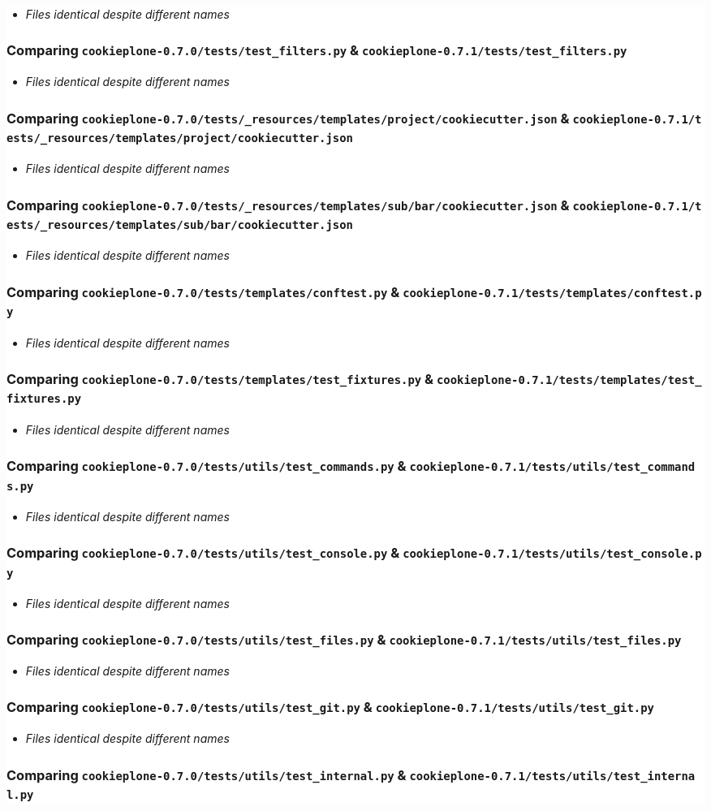  * *Files identical despite different names*

### Comparing `cookieplone-0.7.0/tests/test_filters.py` & `cookieplone-0.7.1/tests/test_filters.py`

 * *Files identical despite different names*

### Comparing `cookieplone-0.7.0/tests/_resources/templates/project/cookiecutter.json` & `cookieplone-0.7.1/tests/_resources/templates/project/cookiecutter.json`

 * *Files identical despite different names*

### Comparing `cookieplone-0.7.0/tests/_resources/templates/sub/bar/cookiecutter.json` & `cookieplone-0.7.1/tests/_resources/templates/sub/bar/cookiecutter.json`

 * *Files identical despite different names*

### Comparing `cookieplone-0.7.0/tests/templates/conftest.py` & `cookieplone-0.7.1/tests/templates/conftest.py`

 * *Files identical despite different names*

### Comparing `cookieplone-0.7.0/tests/templates/test_fixtures.py` & `cookieplone-0.7.1/tests/templates/test_fixtures.py`

 * *Files identical despite different names*

### Comparing `cookieplone-0.7.0/tests/utils/test_commands.py` & `cookieplone-0.7.1/tests/utils/test_commands.py`

 * *Files identical despite different names*

### Comparing `cookieplone-0.7.0/tests/utils/test_console.py` & `cookieplone-0.7.1/tests/utils/test_console.py`

 * *Files identical despite different names*

### Comparing `cookieplone-0.7.0/tests/utils/test_files.py` & `cookieplone-0.7.1/tests/utils/test_files.py`

 * *Files identical despite different names*

### Comparing `cookieplone-0.7.0/tests/utils/test_git.py` & `cookieplone-0.7.1/tests/utils/test_git.py`

 * *Files identical despite different names*

### Comparing `cookieplone-0.7.0/tests/utils/test_internal.py` & `cookieplone-0.7.1/tests/utils/test_internal.py`
